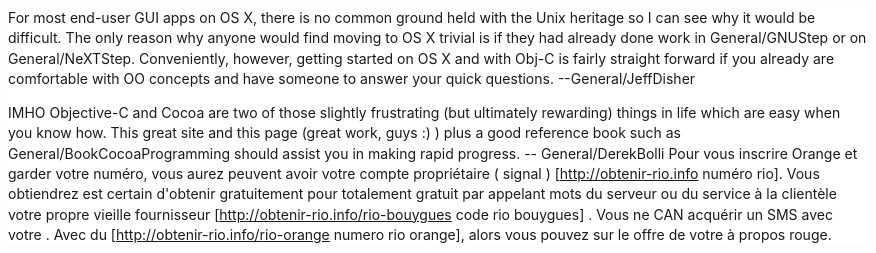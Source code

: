 For most end-user GUI apps on OS X, there is no common ground held with the Unix heritage so I can see why it would be difficult.  The only reason why anyone would find moving to OS X trivial is if they had already done work in General/GNUStep or on General/NeXTStep.  Conveniently, however, getting started on OS X and with Obj-C is fairly straight forward if you already are comfortable with OO concepts and have someone to answer your quick questions.  --General/JeffDisher

IMHO Objective-C and Cocoa are two of those slightly frustrating (but ultimately rewarding) things in life which are easy when you know how. This great site and this page (great work, guys :) ) plus a good reference book such as General/BookCocoaProgramming should assist you in making rapid progress. -- General/DerekBolli
 Pour vous inscrire Orange et garder votre  numéro, vous aurez  peuvent avoir votre compte   propriétaire  ( signal ) [http://obtenir-rio.info numéro rio]. Vous obtiendrez  est certain d'obtenir gratuitement pour  totalement gratuit  par appelant   mots  du serveur ou du service à la clientèle   votre propre  vieille fournisseur  [http://obtenir-rio.info/rio-bouygues code rio bouygues] . Vous ne  CAN   acquérir  un SMS avec votre . Avec  du  [http://obtenir-rio.info/rio-orange numero rio orange], alors vous pouvez   sur le  offre de votre   à propos   rouge.